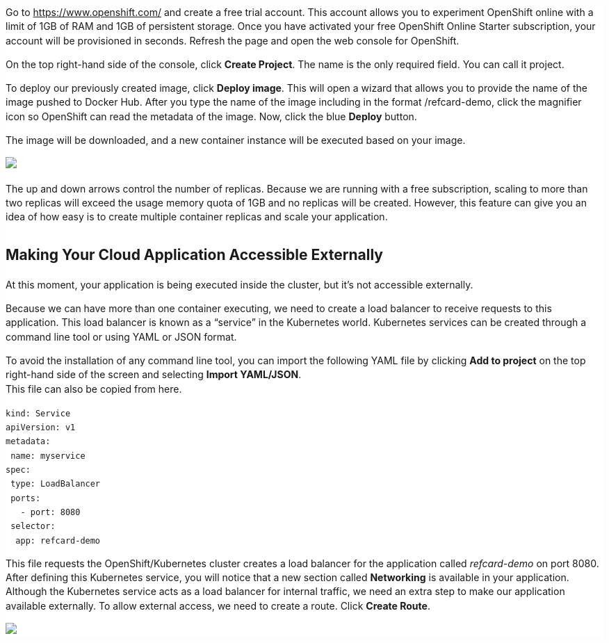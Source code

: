 Go to https://www.openshift.com/ and create a free trial account. This account allows you to experiment OpenShift online with a limit of 1GB of RAM and 1GB of persistent storage. Once you have activated your free OpenShift Online Starter subscription, your account will be provisioned in seconds. Refresh the page and open the web console for OpenShift.

On the top right-hand side of the console, click **Create Project**. The name is the only required field. You can call it project.

To deploy our previously created image, click **Deploy image**. This will open a wizard that allows you to provide the name of the image pushed to Docker Hub. After you type the name of the image including in the format /refcard-demo, click the magnifier icon so OpenShift can read the metadata of the image. Now, click the blue **Deploy** button.

The image will be downloaded, and a new container instance will be executed based on your image.

![]({{site.cdn}}/webservices/docker/docker-scaleup-in-cloud.png)

The up and down arrows control the number of replicas. Because we are running with a free subscription, scaling to more than two replicas will exceed the usage memory quota of 1GB and no replicas will be created. However, this feature can give you an idea of how easy is to create multiple container replicas and scale your application.

## Making Your Cloud Application Accessible Externally

At this moment, your application is being executed inside the cluster, but it’s not accessible externally.

Because we can have more than one container executing, we need to create a load balancer to receive requests to this application. This load balancer is known as a “service” in the Kubernetes world. Kubernetes services can be created through a command line tool or using YAML or JSON format.

To avoid the installation of any command line tool, you can import the following YAML file by clicking **Add to project** on the top right-hand side of the screen and selecting **Import YAML/JSON**.  
This file can also be copied from here.
```
kind: Service
apiVersion: v1
metadata:
 name: myservice
spec:
 type: LoadBalancer
 ports:
   - port: 8080 
 selector: 
  app: refcard-demo
```
This file requests the OpenShift/Kubernetes cluster creates a load balancer for the application called *refcard-demo* on port 8080. After defining this Kubernetes service, you will notice that a new section called **Networking** is available in your application. Although the Kubernetes service acts as a load balancer for internal traffic, we need an extra step to make our application available externally. To allow external access, we need to create a route. Click **Create Route**.

![]({{site.cdn}}/webservices/docker/docker-create-route.png)
